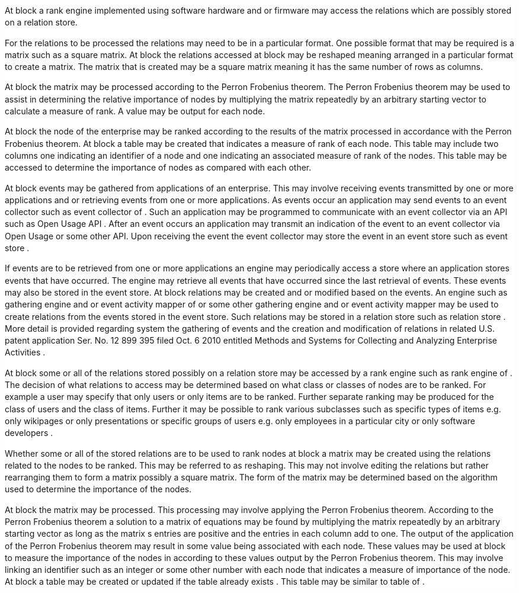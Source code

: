 At block a rank engine implemented using software hardware and or firmware may access the relations which are possibly stored on a relation store.

For the relations to be processed the relations may need to be in a particular format. One possible format that may be required is a matrix such as a square matrix. At block the relations accessed at block may be reshaped meaning arranged in a particular format to create a matrix. The matrix that is created may be a square matrix meaning it has the same number of rows as columns.

At block the matrix may be processed according to the Perron Frobenius theorem. The Perron Frobenius theorem may be used to assist in determining the relative importance of nodes by multiplying the matrix repeatedly by an arbitrary starting vector to calculate a measure of rank. A value may be output for each node.

At block the node of the enterprise may be ranked according to the results of the matrix processed in accordance with the Perron Frobenius theorem. At block a table may be created that indicates a measure of rank of each node. This table may include two columns one indicating an identifier of a node and one indicating an associated measure of rank of the nodes. This table may be accessed to determine the importance of nodes as compared with each other.

At block events may be gathered from applications of an enterprise. This may involve receiving events transmitted by one or more applications and or retrieving events from one or more applications. As events occur an application may send events to an event collector such as event collector of . Such an application may be programmed to communicate with an event collector via an API such as Open Usage API . After an event occurs an application may transmit an indication of the event to an event collector via Open Usage or some other API. Upon receiving the event the event collector may store the event in an event store such as event store .

If events are to be retrieved from one or more applications an engine may periodically access a store where an application stores events that have occurred. The engine may retrieve all events that have occurred since the last retrieval of events. These events may also be stored in the event store. At block relations may be created and or modified based on the events. An engine such as gathering engine and or event activity mapper of or some other gathering engine and or event activity mapper may be used to create relations from the events stored in the event store. Such relations may be stored in a relation store such as relation store . More detail is provided regarding system the gathering of events and the creation and modification of relations in related U.S. patent application Ser. No. 12 899 395 filed Oct. 6 2010 entitled Methods and Systems for Collecting and Analyzing Enterprise Activities .

At block some or all of the relations stored possibly on a relation store may be accessed by a rank engine such as rank engine of . The decision of what relations to access may be determined based on what class or classes of nodes are to be ranked. For example a user may specify that only users or only items are to be ranked. Further separate ranking may be produced for the class of users and the class of items. Further it may be possible to rank various subclasses such as specific types of items e.g. only wikipages or only presentations or specific groups of users e.g. only employees in a particular city or only software developers .

Whether some or all of the stored relations are to be used to rank nodes at block a matrix may be created using the relations related to the nodes to be ranked. This may be referred to as reshaping. This may not involve editing the relations but rather rearranging them to form a matrix possibly a square matrix. The form of the matrix may be determined based on the algorithm used to determine the importance of the nodes.

At block the matrix may be processed. This processing may involve applying the Perron Frobenius theorem. According to the Perron Frobenius theorem a solution to a matrix of equations may be found by multiplying the matrix repeatedly by an arbitrary starting vector as long as the matrix s entries are positive and the entries in each column add to one. The output of the application of the Perron Frobenius theorem may result in some value being associated with each node. These values may be used at block to measure the importance of the nodes in according to these values output by the Perron Frobenius theorem. This may involve linking an identifier such as an integer or some other number with each node that indicates a measure of importance of the node. At block a table may be created or updated if the table already exists . This table may be similar to table of .
